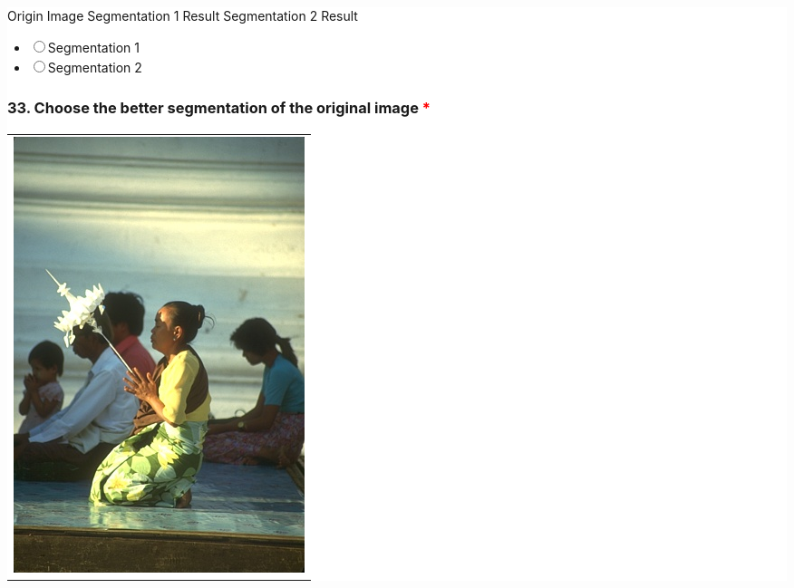   </tr>
  <tr>
    <td>Origin Image</td>
    <td>Segmentation 1 Result</td>
    <td>Segmentation 2 Result</td>
  </tr>
</table>


+ <input type="radio" name="entry.1670529643" value="1" id="group_1670529643_1" aria-label="1" required="">Segmentation 1
+ <input type="radio" name="entry.1670529643" value="2" id="group_1670529643_2" aria-label="2" required="">Segmentation 2

### 33. Choose the better segmentation of the original image <font color="red">*</font>

<table>
  <tr>
    <td><img src="Images/83.png" width="100%"/></td>